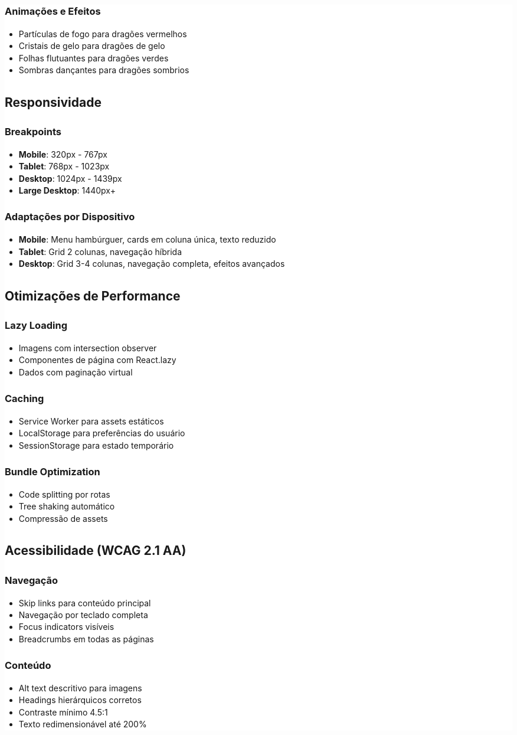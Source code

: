 ### Animações e Efeitos
- Partículas de fogo para dragões vermelhos
- Cristais de gelo para dragões de gelo
- Folhas flutuantes para dragões verdes
- Sombras dançantes para dragões sombrios

## Responsividade

### Breakpoints
- **Mobile**: 320px - 767px
- **Tablet**: 768px - 1023px
- **Desktop**: 1024px - 1439px
- **Large Desktop**: 1440px+

### Adaptações por Dispositivo
- **Mobile**: Menu hambúrguer, cards em coluna única, texto reduzido
- **Tablet**: Grid 2 colunas, navegação híbrida
- **Desktop**: Grid 3-4 colunas, navegação completa, efeitos avançados

## Otimizações de Performance

### Lazy Loading
- Imagens com intersection observer
- Componentes de página com React.lazy
- Dados com paginação virtual

### Caching
- Service Worker para assets estáticos
- LocalStorage para preferências do usuário
- SessionStorage para estado temporário

### Bundle Optimization
- Code splitting por rotas
- Tree shaking automático
- Compressão de assets

## Acessibilidade (WCAG 2.1 AA)

### Navegação
- Skip links para conteúdo principal
- Navegação por teclado completa
- Focus indicators visíveis
- Breadcrumbs em todas as páginas

### Conteúdo
- Alt text descritivo para imagens
- Headings hierárquicos corretos
- Contraste mínimo 4.5:1
- Texto redimensionável até 200%

